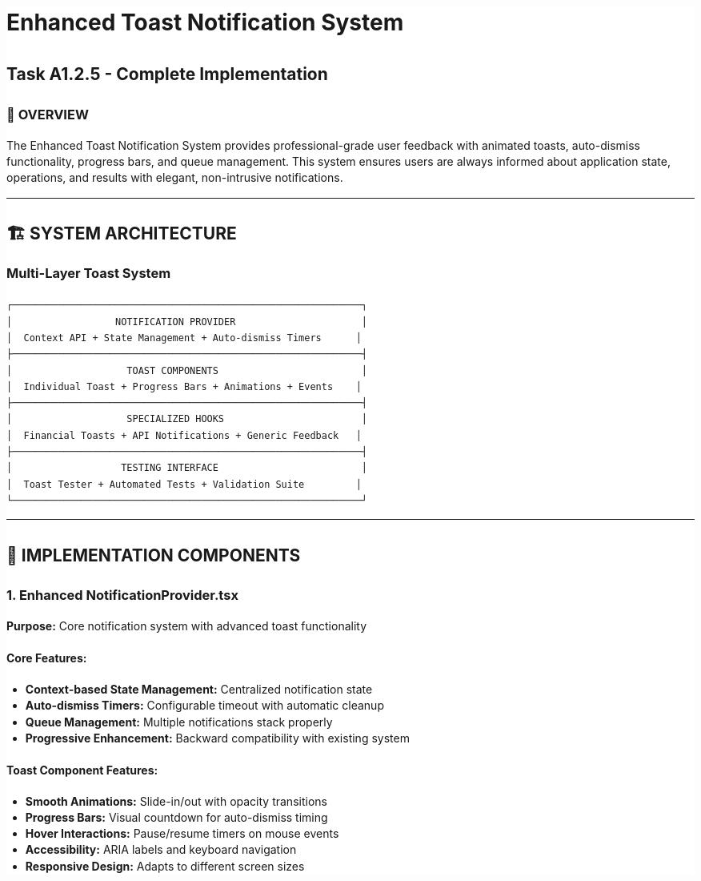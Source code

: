 # Enhanced Toast Notification System
## Task A1.2.5 - Complete Implementation

### 🎯 **OVERVIEW**

The Enhanced Toast Notification System provides professional-grade user feedback with animated toasts, auto-dismiss functionality, progress bars, and queue management. This system ensures users are always informed about application state, operations, and results with elegant, non-intrusive notifications.

---

## 🏗️ **SYSTEM ARCHITECTURE**

### **Multi-Layer Toast System**
```
┌─────────────────────────────────────────────────────────────┐
│                  NOTIFICATION PROVIDER                      │
│  Context API + State Management + Auto-dismiss Timers      │
├─────────────────────────────────────────────────────────────┤
│                    TOAST COMPONENTS                         │
│  Individual Toast + Progress Bars + Animations + Events    │
├─────────────────────────────────────────────────────────────┤
│                    SPECIALIZED HOOKS                        │
│  Financial Toasts + API Notifications + Generic Feedback   │
├─────────────────────────────────────────────────────────────┤
│                   TESTING INTERFACE                         │
│  Toast Tester + Automated Tests + Validation Suite         │
└─────────────────────────────────────────────────────────────┘
```

---

## 📁 **IMPLEMENTATION COMPONENTS**

### **1. Enhanced NotificationProvider.tsx**
**Purpose:** Core notification system with advanced toast functionality

#### **Core Features:**
- **Context-based State Management:** Centralized notification state
- **Auto-dismiss Timers:** Configurable timeout with automatic cleanup
- **Queue Management:** Multiple notifications stack properly
- **Progressive Enhancement:** Backward compatibility with existing system

#### **Toast Component Features:**
- **Smooth Animations:** Slide-in/out with opacity transitions
- **Progress Bars:** Visual countdown for auto-dismiss timing
- **Hover Interactions:** Pause/resume timers on mouse events
- **Accessibility:** ARIA labels and keyboard navigation
- **Responsive Design:** Adapts to different screen sizes
